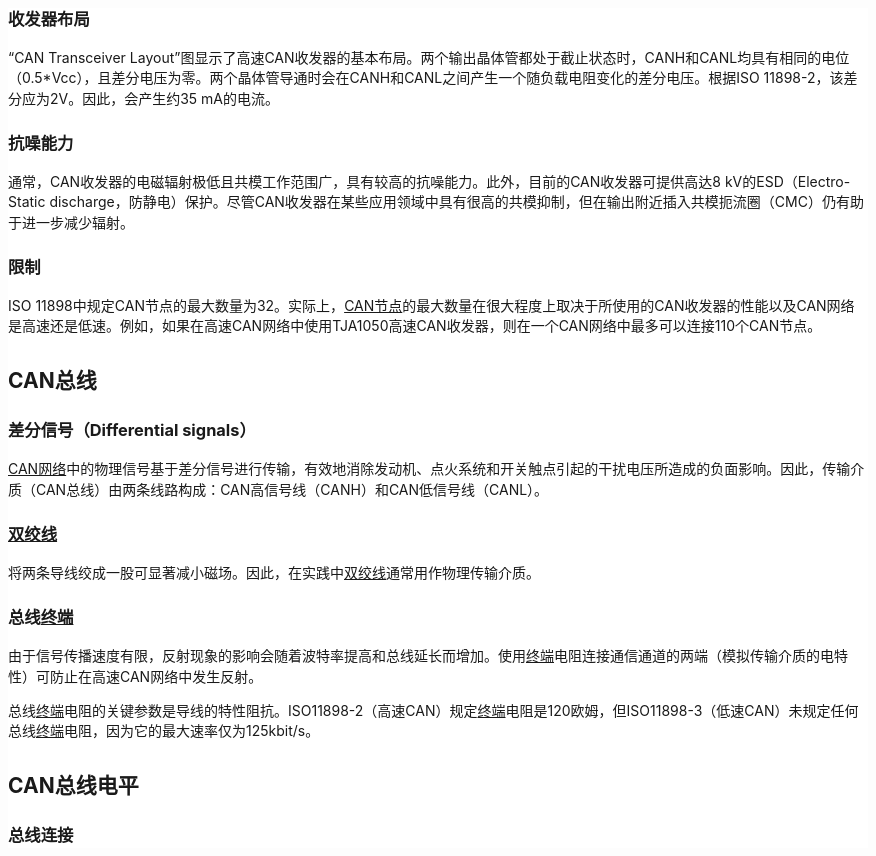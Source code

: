 ### 收发器布局

“CAN Transceiver Layout”图显示了高速CAN收发器的基本布局。两个输出晶体管都处于截止状态时，CANH和CANL均具有相同的电位（0.5*Vcc），且差分电压为零。两个晶体管导通时会在CANH和CANL之间产生一个随负载电阻变化的差分电压。根据ISO 11898-2，该差分应为2V。因此，会产生约35 mA的电流。

<div style="text-align: center">
<iframe height=391px width=426px  scrolling="no" frameborder="0" src='https://elearning.vector.com/pluginfile.php/12189/mod_page/content/7/CAN_2.4_GRA_Transceiver_EN.html'></iframe></div>

### 抗噪能力

通常，CAN收发器的电磁辐射极低且共模工作范围广，具有较高的抗噪能力。此外，目前的CAN收发器可提供高达8 kV的ESD（Electro-Static discharge，防静电）保护。尽管CAN收发器在某些应用领域中具有很高的共模抑制，但在输出附近插入共模扼流圈（CMC）仍有助于进一步减少辐射。

<div style="text-align: center">
<iframe height=365px width=465px  scrolling="no" frameborder="0" src='https://elearning.vector.com/pluginfile.php/12189/mod_page/content/7/CAN_2.4_GRA_BusInterfaceWithCMC_EN.html'></iframe></div>

### 限制

ISO 11898中规定CAN节点的最大数量为32。实际上，[CAN节点](https://elearning.vector.com/mod/page/view.php?id=4813)的最大数量在很大程度上取决于所使用的CAN收发器的性能以及CAN网络是高速还是低速。例如，如果在高速CAN网络中使用TJA1050高速CAN收发器，则在一个CAN网络中最多可以连接110个CAN节点。

## CAN总线

### 差分信号（Differential signals）

[CAN网络](https://elearning.vector.com/mod/page/view.php?id=4812)中的物理信号基于差分信号进行传输，有效地消除发动机、点火系统和开关触点引起的干扰电压所造成的负面影响。因此，传输介质（CAN总线）由两条线路构成：CAN高信号线（CANH）和CAN低信号线（CANL）。

### [双绞线](https://elearning.vector.com/mod/page/view.php?id=4831)

将两条导线绞成一股可显著减小磁场。因此，在实践中[双绞线](https://elearning.vector.com/mod/page/view.php?id=4831)通常用作物理传输介质。

### 总线[终端](https://elearning.vector.com/mod/page/view.php?id=4832)

由于信号传播速度有限，反射现象的影响会随着波特率提高和总线延长而增加。使用[终端](https://elearning.vector.com/mod/page/view.php?id=4832)电阻连接通信通道的两端（模拟传输介质的电特性）可防止在高速CAN网络中发生反射。

<div style="text-align: center">
<iframe height=435px width=605px  scrolling="no" frameborder="0" src='https://elearning.vector.com/pluginfile.php/12190/mod_page/content/6/CAN_2.5_GRA_CANNetwork3_EN.html'></iframe></div>

总线[终端](https://elearning.vector.com/mod/page/view.php?id=4832)电阻的关键参数是导线的特性阻抗。ISO11898-2（高速CAN）规定[终端](https://elearning.vector.com/mod/page/view.php?id=4832)电阻是120欧姆，但ISO11898-3（低速CAN）未规定任何总线[终端](https://elearning.vector.com/mod/page/view.php?id=4832)电阻，因为它的最大速率仅为125kbit/s。

## CAN总线电平

### 总线连接
